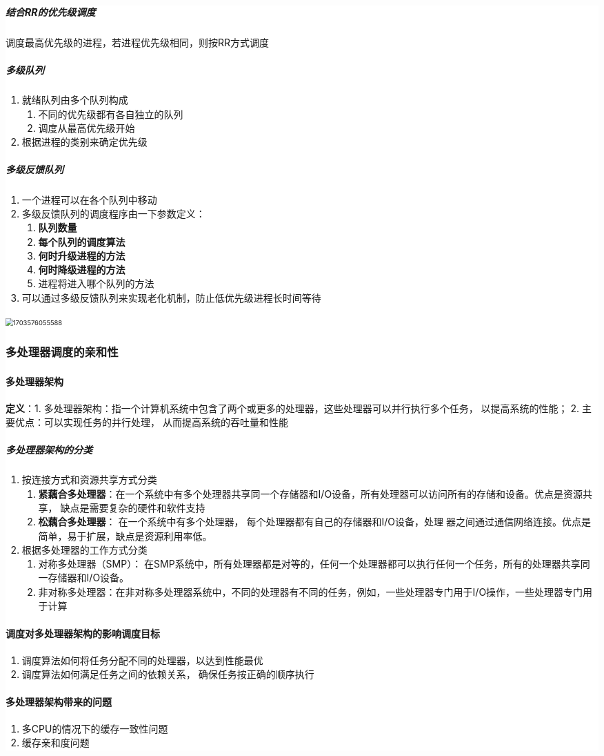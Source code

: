 ##### 结合RR的优先级调度

调度最高优先级的进程，若进程优先级相同，则按RR方式调度

##### 多级队列

1. 就绪队列由多个队列构成
    1. 不同的优先级都有各自独立的队列
    2. 调度从最高优先级开始
2. 根据进程的类别来确定优先级

##### 多级反馈队列

1. 一个进程可以在各个队列中移动
2. 多级反馈队列的调度程序由一下参数定义：
    1. **队列数量**
    2. **每个队列的调度算法**
    3. **何时升级进程的方法**
    4. **何时降级进程的方法**
    5. 进程将进入哪个队列的方法
3. 可以通过多级反馈队列来实现老化机制，防止低优先级进程长时间等待

<img src="C:\Users\23219\AppData\Roaming\Typora\typora-user-images\1703576055588.png" alt="1703576055588" style="zoom:67%;" />

### 多处理器调度的亲和性

#### 多处理器架构

**定义**：1. 多处理器架构：指一个计算机系统中包含了两个或更多的处理器，这些处理器可以并行执行多个任务， 以提高系统的性能； 2. 主要优点：可以实现任务的并行处理， 从而提高系统的吞吐量和性能

##### 多处理器架构的分类

1. 按连接方式和资源共享方式分类
    1. **紧藕合多处理器**：在一个系统中有多个处理器共享同一个存储器和I/O设备，所有处理器可以访问所有的存储和设备。优点是资源共享， 缺点是需要复杂的硬件和软件支持
    2. **松藕合多处理器**： 在一个系统中有多个处理器， 每个处理器都有自己的存储器和I/O设备，处理 器之间通过通信网络连接。优点是简单，易于扩展，缺点是资源利用率低。 
2. 根据多处理器的工作方式分类
    1. 对称多处理器（SMP）： 在SMP系统中，所有处理器都是对等的，任何一个处理器都可以执行任何一个任务，所有的处理器共享同一存储器和I/O设备。
    2. 非对称多处理器：在非对称多处理器系统中，不同的处理器有不同的任务，例如，一些处理器专门用于I/O操作，一些处理器专门用于计算

#### 调度对多处理器架构的影响调度目标

1. 调度算法如何将任务分配不同的处理器，以达到性能最优
2. 调度算法如何满足任务之间的依赖关系， 确保任务按正确的顺序执行

#### 多处理器架构带来的问题

1. 多CPU的情况下的缓存一致性问题
2. 缓存亲和度问题

